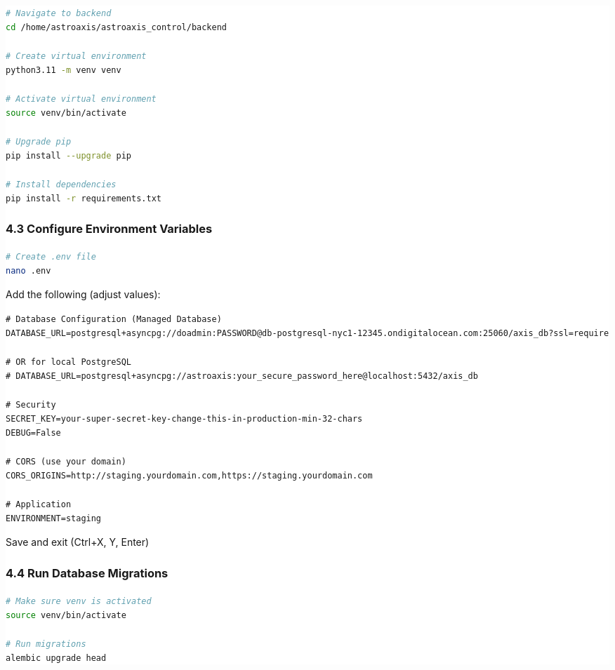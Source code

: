 ```bash
# Navigate to backend
cd /home/astroaxis/astroaxis_control/backend

# Create virtual environment
python3.11 -m venv venv

# Activate virtual environment
source venv/bin/activate

# Upgrade pip
pip install --upgrade pip

# Install dependencies
pip install -r requirements.txt
```

### 4.3 Configure Environment Variables
```bash
# Create .env file
nano .env
```

Add the following (adjust values):
```env
# Database Configuration (Managed Database)
DATABASE_URL=postgresql+asyncpg://doadmin:PASSWORD@db-postgresql-nyc1-12345.ondigitalocean.com:25060/axis_db?ssl=require

# OR for local PostgreSQL
# DATABASE_URL=postgresql+asyncpg://astroaxis:your_secure_password_here@localhost:5432/axis_db

# Security
SECRET_KEY=your-super-secret-key-change-this-in-production-min-32-chars
DEBUG=False

# CORS (use your domain)
CORS_ORIGINS=http://staging.yourdomain.com,https://staging.yourdomain.com

# Application
ENVIRONMENT=staging
```

Save and exit (Ctrl+X, Y, Enter)

### 4.4 Run Database Migrations
```bash
# Make sure venv is activated
source venv/bin/activate

# Run migrations
alembic upgrade head
```
